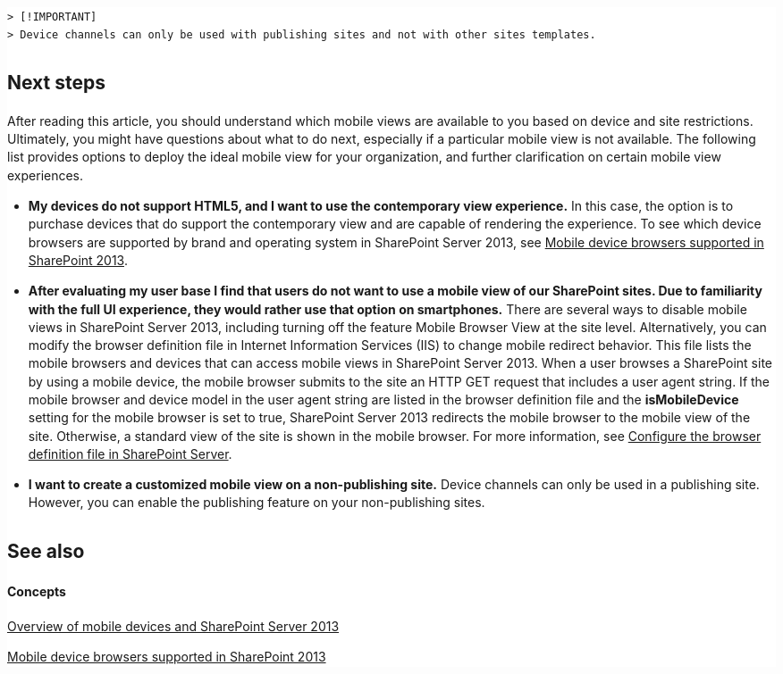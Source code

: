     > [!IMPORTANT]
    > Device channels can only be used with publishing sites and not with other sites templates. 
  
## Next steps
<a name="section4"> </a>

After reading this article, you should understand which mobile views are available to you based on device and site restrictions. Ultimately, you might have questions about what to do next, especially if a particular mobile view is not available. The following list provides options to deploy the ideal mobile view for your organization, and further clarification on certain mobile view experiences. 
  
- **My devices do not support HTML5, and I want to use the contemporary view experience.** In this case, the option is to purchase devices that do support the contemporary view and are capable of rendering the experience. To see which device browsers are supported by brand and operating system in SharePoint Server 2013, see [Mobile device browsers supported in SharePoint 2013](supported-mobile-device-browsers.md).
    
- **After evaluating my user base I find that users do not want to use a mobile view of our SharePoint sites. Due to familiarity with the full UI experience, they would rather use that option on smartphones.** There are several ways to disable mobile views in SharePoint Server 2013, including turning off the feature Mobile Browser View at the site level. Alternatively, you can modify the browser definition file in Internet Information Services (IIS) to change mobile redirect behavior. This file lists the mobile browsers and devices that can access mobile views in SharePoint Server 2013. When a user browses a SharePoint site by using a mobile device, the mobile browser submits to the site an HTTP GET request that includes a user agent string. If the mobile browser and device model in the user agent string are listed in the browser definition file and the **isMobileDevice** setting for the mobile browser is set to true, SharePoint Server 2013 redirects the mobile browser to the mobile view of the site. Otherwise, a standard view of the site is shown in the mobile browser. For more information, see [Configure the browser definition file in SharePoint Server](http://technet.microsoft.com/library/b31b1204-1cdd-4e11-80e8-a9252e097cb9%28Office.14%29.aspx).
    
- **I want to create a customized mobile view on a non-publishing site.** Device channels can only be used in a publishing site. However, you can enable the publishing feature on your non-publishing sites. 
    
## See also
<a name="section4"> </a>

#### Concepts

[Overview of mobile devices and SharePoint Server 2013](mobile-devices-overview.md)
  
[Mobile device browsers supported in SharePoint 2013](supported-mobile-device-browsers.md)

